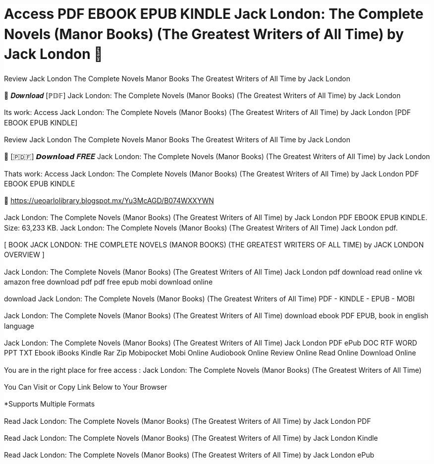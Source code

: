 # Access PDF EBOOK EPUB KINDLE Jack London: The Complete Novels (Manor Books) (The Greatest Writers of All Time) by  Jack London 📝
Review Jack London The Complete Novels Manor Books The Greatest Writers of All Time by Jack London

💏 𝑫𝒐𝒘𝒏𝒍𝒐𝒂𝒅 [ℙ𝔻𝔽] Jack London: The Complete Novels (Manor Books) (The Greatest Writers of All Time) by Jack London

Its work: Access Jack London: The Complete Novels (Manor Books) (The Greatest Writers of All Time) by Jack London [PDF EBOOK EPUB KINDLE]


Review Jack London The Complete Novels Manor Books The Greatest Writers of All Time by Jack London

📝 [​🇵​​🇩​​🇫​] 𝘿𝙤𝙬𝙣𝙡𝙤𝙖𝙙 𝑭𝑹𝑬𝑬 Jack London: The Complete Novels (Manor Books) (The Greatest Writers of All Time) by Jack London

Thats work: Access Jack London: The Complete Novels (Manor Books) (The Greatest Writers of All Time) by Jack London PDF EBOOK EPUB KINDLE



🌟 https://ueoarlolibrary.blogspot.mx/Yu3McAGD/B074WXXYWN



Jack London: The Complete Novels (Manor Books) (The Greatest Writers of All Time) by Jack London PDF EBOOK EPUB KINDLE. Size: 63,233 KB. Jack London: The Complete Novels (Manor Books) (The Greatest Writers of All Time) Jack London pdf.

[ BOOK JACK LONDON: THE COMPLETE NOVELS (MANOR BOOKS) (THE GREATEST WRITERS OF ALL TIME) by JACK LONDON OVERVIEW ]

Jack London: The Complete Novels (Manor Books) (The Greatest Writers of All Time) Jack London pdf download read online vk amazon free download pdf pdf free epub mobi download online

download Jack London: The Complete Novels (Manor Books) (The Greatest Writers of All Time) PDF - KINDLE - EPUB - MOBI

Jack London: The Complete Novels (Manor Books) (The Greatest Writers of All Time) download ebook PDF EPUB, book in english language

Jack London: The Complete Novels (Manor Books) (The Greatest Writers of All Time) Jack London PDF ePub DOC RTF WORD PPT TXT Ebook iBooks Kindle Rar Zip Mobipocket Mobi Online Audiobook Online Review Online Read Online Download Online

You are in the right place for free access : Jack London: The Complete Novels (Manor Books) (The Greatest Writers of All Time)

You Can Visit or Copy Link Below to Your Browser

*Supports Multiple Formats

Read Jack London: The Complete Novels (Manor Books) (The Greatest Writers of All Time) by Jack London PDF

Read Jack London: The Complete Novels (Manor Books) (The Greatest Writers of All Time) by Jack London Kindle

Read Jack London: The Complete Novels (Manor Books) (The Greatest Writers of All Time) by Jack London ePub
